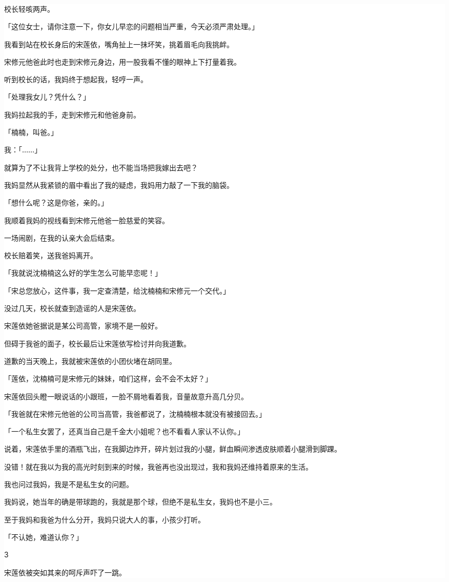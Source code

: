 校长轻咳两声。

「这位女士，请你注意一下，你女儿早恋的问题相当严重，今天必须严肃处理。」

我看到站在校长身后的宋莲依，嘴角扯上一抹坏笑，挑着眉毛向我挑衅。

宋修元他爸此时也走到宋修元身边，用一股我看不懂的眼神上下打量着我。

听到校长的话，我妈终于想起我，轻哼一声。

「处理我女儿？凭什么？」

我妈拉起我的手，走到宋修元和他爸身前。

「楠楠，叫爸。」

我：「……」

就算为了不让我背上学校的处分，也不能当场把我嫁出去吧？

我妈显然从我紧锁的眉中看出了我的疑虑，我妈用力敲了一下我的脑袋。

「想什么呢？这是你爸，亲的。」

我顺着我妈的视线看到宋修元他爸一脸慈爱的笑容。

一场闹剧，在我的认亲大会后结束。

校长赔着笑，送我爸妈离开。

「我就说沈楠楠这么好的学生怎么可能早恋呢！」

「宋总您放心，这件事，我一定查清楚，给沈楠楠和宋修元一个交代。」

没过几天，校长就查到造谣的人是宋莲依。

宋莲依她爸据说是某公司高管，家境不是一般好。

但碍于我爸的面子，校长最后让宋莲依写检讨并向我道歉。

道歉的当天晚上，我就被宋莲依的小团伙堵在胡同里。

「莲依，沈楠楠可是宋修元的妹妹，咱们这样，会不会不太好？」

宋莲依回头瞪一眼说话的小跟班，一脸不屑地看着我，音量故意升高几分贝。

「我爸就在宋修元他爸的公司当高管，我爸都说了，沈楠楠根本就没有被接回去。」

「一个私生女罢了，还真当自己是千金大小姐呢？也不看看人家认不认你。」

说着，宋莲依手里的酒瓶飞出，在我脚边炸开，碎片划过我的小腿，鲜血瞬间渗透皮肤顺着小腿滑到脚踝。

没错！就在我以为我的高光时刻到来的时候，我爸再也没出现过，我和我妈还维持着原来的生活。

我也问过我妈，我是不是私生女的问题。

我妈说，她当年的确是带球跑的，我就是那个球，但绝不是私生女，我妈也不是小三。

至于我妈和我爸为什么分开，我妈只说大人的事，小孩少打听。

「不认她，难道认你？」

3

宋莲依被突如其来的呵斥声吓了一跳。
